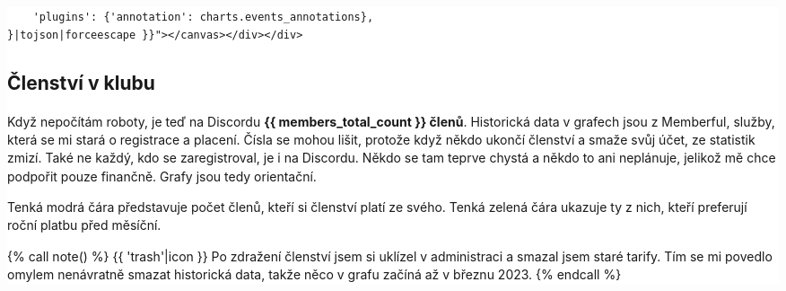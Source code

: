         'plugins': {'annotation': charts.events_annotations},
    }|tojson|forceescape }}"></canvas></div></div>

## Členství v klubu

Když nepočítám roboty, je teď na Discordu **{{ members_total_count }} členů**.
Historická data v grafech jsou z Memberful, služby, která se mi stará o registrace a placení.
Čísla se mohou lišit, protože když někdo ukončí členství a smaže svůj účet, ze statistik zmizí.
Také ne každý, kdo se zaregistroval, je i na Discordu.
Někdo se tam teprve chystá a někdo to ani neplánuje, jelikož mě chce podpořit pouze finančně.
Grafy jsou tedy orientační.

Tenká modrá čára představuje počet členů, kteří si členství platí ze svého. Tenká zelená čára ukazuje ty z nich, kteří preferují roční platbu před měsíční.

{% call note() %}
  {{ 'trash'|icon }} Po zdražení členství jsem si uklízel v administraci a smazal jsem staré tarify. Tím se mi povedlo omylem nenávratně smazat historická data, takže něco v grafu začíná až v březnu 2023.
{% endcall %}

<div class="chart-scroll"><div class="chart-container"><canvas
    class="chart" width="400" height="230"
    data-chart-type="line"
    data-chart="{{ {
        'labels': charts.members_labels,
        'datasets': [
            {
                'label': 'všechna členství',
                'data': charts.members,
                'borderColor': '#1755d1',
                'borderWidth': 2,
            },
            {
                'label': 'všechna individuální členství',
                'data': charts.members_individuals,
                'borderColor': '#1755d1',
                'borderWidth': 1,
            },
            {
                'label': 'roční individuální členství',
                'data': charts.members_individuals_yearly,
                'borderColor': '#02cabb',
                'borderWidth': 1,
            },
        ],
    }|tojson|forceescape }}"
    data-chart-options="{{ {
        'interaction': {'mode': 'index'},
        'scales': {'y': {'beginAtZero': true}},
        'plugins': {'annotation': charts.members_annotations},
    }|tojson|forceescape }}"></canvas></div></div>

